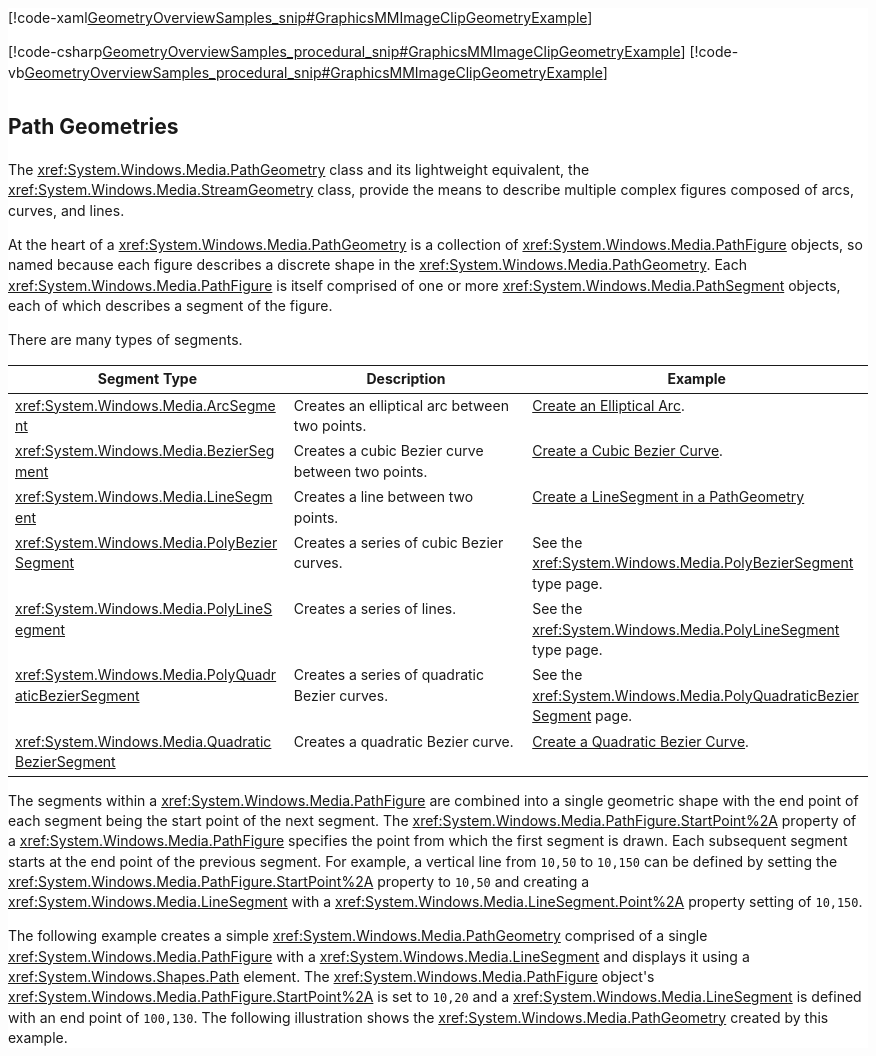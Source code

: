  [!code-xaml[GeometryOverviewSamples_snip#GraphicsMMImageClipGeometryExample](~/samples/snippets/csharp/VS_Snippets_Wpf/GeometryOverviewSamples_snip/CS/GeometryExamples.xaml#graphicsmmimageclipgeometryexample)]  
  
 [!code-csharp[GeometryOverviewSamples_procedural_snip#GraphicsMMImageClipGeometryExample](~/samples/snippets/csharp/VS_Snippets_Wpf/GeometryOverviewSamples_procedural_snip/CSharp/GeometryExamples.cs#graphicsmmimageclipgeometryexample)]
 [!code-vb[GeometryOverviewSamples_procedural_snip#GraphicsMMImageClipGeometryExample](~/samples/snippets/visualbasic/VS_Snippets_Wpf/GeometryOverviewSamples_procedural_snip/visualbasic/geometryexamples.vb#graphicsmmimageclipgeometryexample)]  
  
<a name="wcpsdk_graphics_geometry_pathgeometry"></a>
## Path Geometries  
 The <xref:System.Windows.Media.PathGeometry> class and its lightweight equivalent, the <xref:System.Windows.Media.StreamGeometry> class, provide the means to describe multiple complex figures composed of arcs, curves, and lines.  
  
 At the heart of a <xref:System.Windows.Media.PathGeometry> is a collection of <xref:System.Windows.Media.PathFigure> objects, so named because each figure describes a discrete shape in the <xref:System.Windows.Media.PathGeometry>. Each <xref:System.Windows.Media.PathFigure> is itself comprised of one or more <xref:System.Windows.Media.PathSegment> objects, each of which describes a segment of the figure.  
  
 There are many types of segments.  
  
|Segment Type|Description|Example|  
|------------------|-----------------|-------------|  
|<xref:System.Windows.Media.ArcSegment>|Creates an elliptical arc between two points.|[Create an Elliptical Arc](how-to-create-an-elliptical-arc.md).|  
|<xref:System.Windows.Media.BezierSegment>|Creates a cubic Bezier curve between two points.|[Create a Cubic Bezier Curve](how-to-create-a-cubic-bezier-curve.md).|  
|<xref:System.Windows.Media.LineSegment>|Creates a line between two points.|[Create a LineSegment in a PathGeometry](how-to-create-a-linesegment-in-a-pathgeometry.md)|  
|<xref:System.Windows.Media.PolyBezierSegment>|Creates a series of cubic Bezier curves.|See the <xref:System.Windows.Media.PolyBezierSegment> type page.|  
|<xref:System.Windows.Media.PolyLineSegment>|Creates a series of lines.|See the <xref:System.Windows.Media.PolyLineSegment> type page.|  
|<xref:System.Windows.Media.PolyQuadraticBezierSegment>|Creates a series of quadratic Bezier curves.|See the <xref:System.Windows.Media.PolyQuadraticBezierSegment> page.|  
|<xref:System.Windows.Media.QuadraticBezierSegment>|Creates a quadratic Bezier curve.|[Create a Quadratic Bezier Curve](how-to-create-a-quadratic-bezier-curve.md).|  
  
 The segments within a <xref:System.Windows.Media.PathFigure> are combined into a single geometric shape with the end point of each segment being the start point of the next segment. The <xref:System.Windows.Media.PathFigure.StartPoint%2A> property of a <xref:System.Windows.Media.PathFigure> specifies the point from which the first segment is drawn. Each subsequent segment starts at the end point of the previous segment. For example, a vertical line from `10,50` to `10,150` can be defined by setting the <xref:System.Windows.Media.PathFigure.StartPoint%2A> property to `10,50` and creating a <xref:System.Windows.Media.LineSegment> with a <xref:System.Windows.Media.LineSegment.Point%2A> property setting of `10,150`.  
  
 The following example creates a simple <xref:System.Windows.Media.PathGeometry> comprised of a single <xref:System.Windows.Media.PathFigure> with a <xref:System.Windows.Media.LineSegment> and displays it using a <xref:System.Windows.Shapes.Path> element. The <xref:System.Windows.Media.PathFigure> object's <xref:System.Windows.Media.PathFigure.StartPoint%2A> is set to `10,20` and a <xref:System.Windows.Media.LineSegment> is defined with an end point of `100,130`. The following illustration shows the <xref:System.Windows.Media.PathGeometry> created by this example.  
  